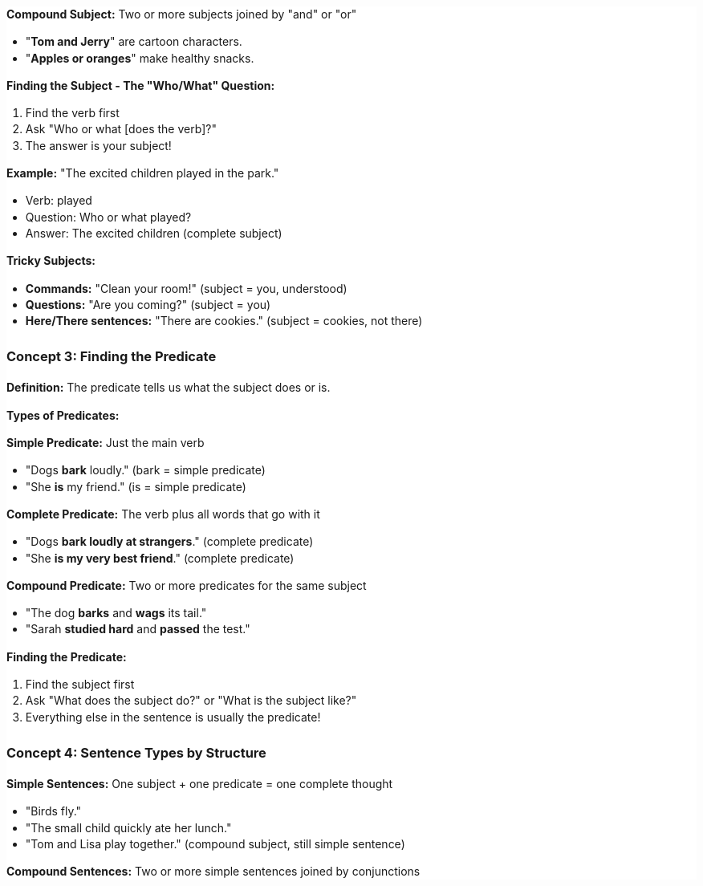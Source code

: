**Compound Subject:** Two or more subjects joined by "and" or "or"

- "**Tom and Jerry**" are cartoon characters.
- "**Apples or oranges**" make healthy snacks.

**Finding the Subject - The "Who/What" Question:**

1. Find the verb first
2. Ask "Who or what [does the verb]?"
3. The answer is your subject!

**Example:** "The excited children played in the park."

- Verb: played
- Question: Who or what played?
- Answer: The excited children (complete subject)

**Tricky Subjects:**

- **Commands:** "Clean your room!" (subject = you, understood)
- **Questions:** "Are you coming?" (subject = you)
- **Here/There sentences:** "There are cookies." (subject = cookies, not there)

### Concept 3: Finding the Predicate

**Definition:** The predicate tells us what the subject does or is.

**Types of Predicates:**

**Simple Predicate:** Just the main verb

- "Dogs **bark** loudly." (bark = simple predicate)
- "She **is** my friend." (is = simple predicate)

**Complete Predicate:** The verb plus all words that go with it

- "Dogs **bark loudly at strangers**." (complete predicate)
- "She **is my very best friend**." (complete predicate)

**Compound Predicate:** Two or more predicates for the same subject

- "The dog **barks** and **wags** its tail."
- "Sarah **studied hard** and **passed** the test."

**Finding the Predicate:**

1. Find the subject first
2. Ask "What does the subject do?" or "What is the subject like?"
3. Everything else in the sentence is usually the predicate!

### Concept 4: Sentence Types by Structure

**Simple Sentences:**
One subject + one predicate = one complete thought

- "Birds fly."
- "The small child quickly ate her lunch."
- "Tom and Lisa play together." (compound subject, still simple sentence)

**Compound Sentences:**
Two or more simple sentences joined by conjunctions

